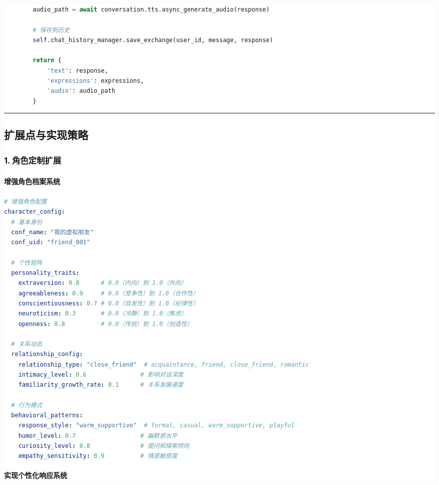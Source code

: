 ```python
        audio_path = await conversation.tts.async_generate_audio(response)
        
        # 保存到历史
        self.chat_history_manager.save_exchange(user_id, message, response)
        
        return {
            'text': response,
            'expressions': expressions,
            'audio': audio_path
        }
```

---

## 扩展点与实现策略

### 1. 角色定制扩展

#### 增强角色档案系统

```yaml
# 增强角色配置
character_config:
  # 基本身份
  conf_name: "我的虚拟朋友"
  conf_uid: "friend_001"
  
  # 个性矩阵
  personality_traits:
    extraversion: 0.8      # 0.0（内向）到 1.0（外向）
    agreeableness: 0.9     # 0.0（竞争性）到 1.0（合作性）
    conscientiousness: 0.7 # 0.0（自发性）到 1.0（纪律性）
    neuroticism: 0.3       # 0.0（冷静）到 1.0（焦虑）
    openness: 0.8          # 0.0（传统）到 1.0（创造性）
  
  # 关系动态
  relationship_config:
    relationship_type: "close_friend"  # acquaintance, friend, close_friend, romantic
    intimacy_level: 0.6               # 影响对话深度
    familiarity_growth_rate: 0.1      # 关系发展速度
    
  # 行为模式
  behavioral_patterns:
    response_style: "warm_supportive"  # formal, casual, warm_supportive, playful
    humor_level: 0.7                  # 幽默感水平
    curiosity_level: 0.8              # 提问和探索倾向
    empathy_sensitivity: 0.9          # 情感敏感度
```

#### 实现个性化响应系统

